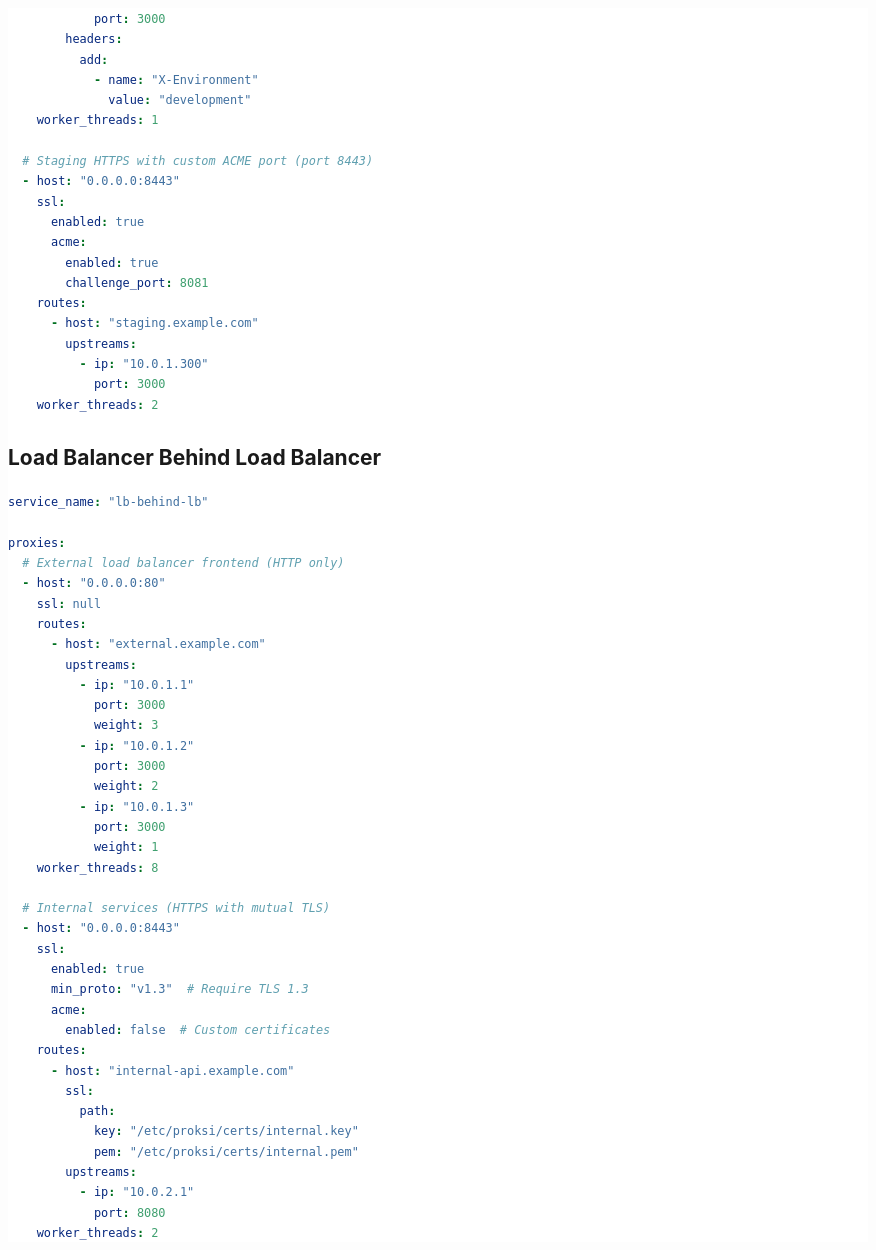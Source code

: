 ```yaml
            port: 3000
        headers:
          add:
            - name: "X-Environment"
              value: "development"
    worker_threads: 1

  # Staging HTTPS with custom ACME port (port 8443)
  - host: "0.0.0.0:8443"
    ssl:
      enabled: true
      acme:
        enabled: true
        challenge_port: 8081
    routes:
      - host: "staging.example.com"
        upstreams:
          - ip: "10.0.1.300"
            port: 3000
    worker_threads: 2
```

## Load Balancer Behind Load Balancer

```yaml
service_name: "lb-behind-lb"

proxies:
  # External load balancer frontend (HTTP only)
  - host: "0.0.0.0:80"
    ssl: null
    routes:
      - host: "external.example.com"
        upstreams:
          - ip: "10.0.1.1"
            port: 3000
            weight: 3
          - ip: "10.0.1.2" 
            port: 3000
            weight: 2
          - ip: "10.0.1.3"
            port: 3000
            weight: 1
    worker_threads: 8

  # Internal services (HTTPS with mutual TLS)
  - host: "0.0.0.0:8443"
    ssl:
      enabled: true
      min_proto: "v1.3"  # Require TLS 1.3
      acme:
        enabled: false  # Custom certificates
    routes:
      - host: "internal-api.example.com"
        ssl:
          path:
            key: "/etc/proksi/certs/internal.key"
            pem: "/etc/proksi/certs/internal.pem"
        upstreams:
          - ip: "10.0.2.1"
            port: 8080
    worker_threads: 2
```
